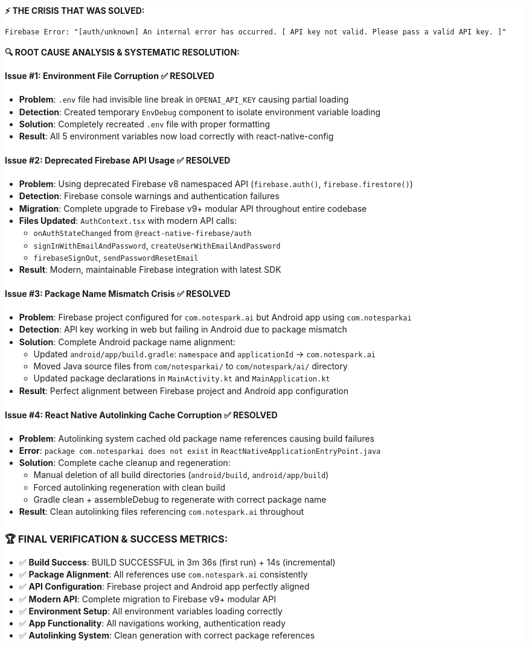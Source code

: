 **⚡ THE CRISIS THAT WAS SOLVED:**
```
Firebase Error: "[auth/unknown] An internal error has occurred. [ API key not valid. Please pass a valid API key. ]"
```

**🔍 ROOT CAUSE ANALYSIS & SYSTEMATIC RESOLUTION:**

#### **Issue #1: Environment File Corruption** ✅ **RESOLVED**
- **Problem**: `.env` file had invisible line break in `OPENAI_API_KEY` causing partial loading
- **Detection**: Created temporary `EnvDebug` component to isolate environment variable loading
- **Solution**: Completely recreated `.env` file with proper formatting
- **Result**: All 5 environment variables now load correctly with react-native-config

#### **Issue #2: Deprecated Firebase API Usage** ✅ **RESOLVED**  
- **Problem**: Using deprecated Firebase v8 namespaced API (`firebase.auth()`, `firebase.firestore()`)
- **Detection**: Firebase console warnings and authentication failures
- **Migration**: Complete upgrade to Firebase v9+ modular API throughout entire codebase
- **Files Updated**: `AuthContext.tsx` with modern API calls:
  - `onAuthStateChanged` from `@react-native-firebase/auth`
  - `signInWithEmailAndPassword`, `createUserWithEmailAndPassword`
  - `firebaseSignOut`, `sendPasswordResetEmail`
- **Result**: Modern, maintainable Firebase integration with latest SDK

#### **Issue #3: Package Name Mismatch Crisis** ✅ **RESOLVED**
- **Problem**: Firebase project configured for `com.notespark.ai` but Android app using `com.notesparkai`
- **Detection**: API key working in web but failing in Android due to package mismatch
- **Solution**: Complete Android package name alignment:
  - Updated `android/app/build.gradle`: `namespace` and `applicationId` → `com.notespark.ai`
  - Moved Java source files from `com/notesparkai/` to `com/notespark/ai/` directory
  - Updated package declarations in `MainActivity.kt` and `MainApplication.kt`
- **Result**: Perfect alignment between Firebase project and Android app configuration

#### **Issue #4: React Native Autolinking Cache Corruption** ✅ **RESOLVED**
- **Problem**: Autolinking system cached old package name references causing build failures
- **Error**: `package com.notesparkai does not exist` in `ReactNativeApplicationEntryPoint.java`
- **Solution**: Complete cache cleanup and regeneration:
  - Manual deletion of all build directories (`android/build`, `android/app/build`)
  - Forced autolinking regeneration with clean build
  - Gradle clean + assembleDebug to regenerate with correct package name
- **Result**: Clean autolinking files referencing `com.notespark.ai` throughout

### **🏆 FINAL VERIFICATION & SUCCESS METRICS:**
- ✅ **Build Success**: BUILD SUCCESSFUL in 3m 36s (first run) + 14s (incremental)
- ✅ **Package Alignment**: All references use `com.notespark.ai` consistently
- ✅ **API Configuration**: Firebase project and Android app perfectly aligned
- ✅ **Modern API**: Complete migration to Firebase v9+ modular API
- ✅ **Environment Setup**: All environment variables loading correctly  
- ✅ **App Functionality**: All navigations working, authentication ready
- ✅ **Autolinking System**: Clean generation with correct package references

